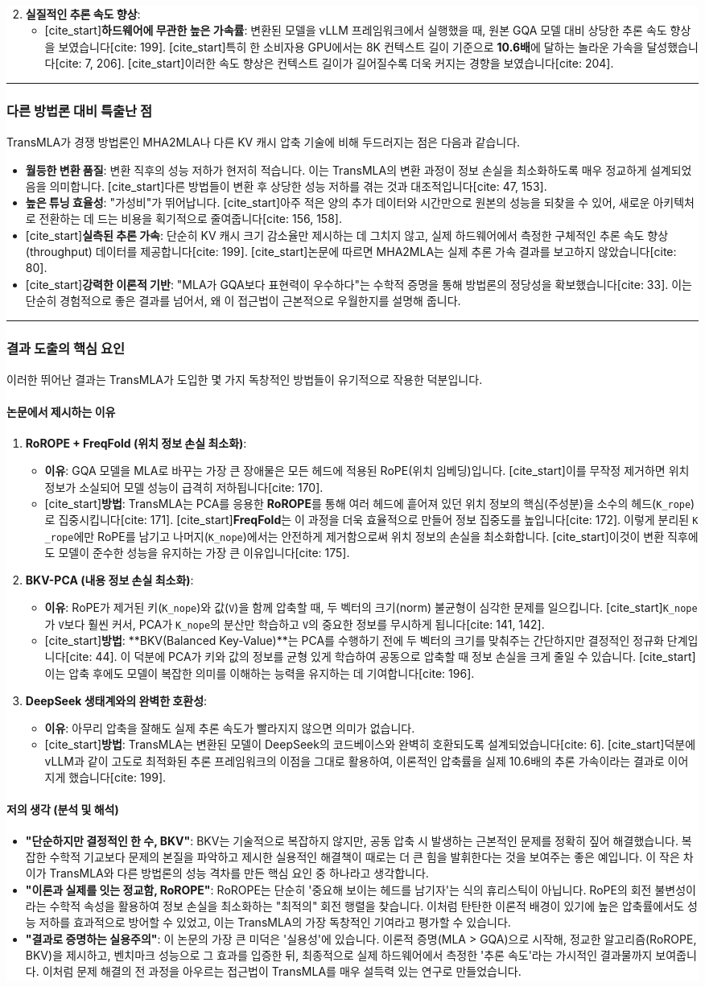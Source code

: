 2.  **실질적인 추론 속도 향상**:
    * [cite_start]**하드웨어에 무관한 높은 가속률**: 변환된 모델을 vLLM 프레임워크에서 실행했을 때, 원본 GQA 모델 대비 상당한 추론 속도 향상을 보였습니다[cite: 199]. [cite_start]특히 한 소비자용 GPU에서는 8K 컨텍스트 길이 기준으로 **10.6배**에 달하는 놀라운 가속을 달성했습니다[cite: 7, 206]. [cite_start]이러한 속도 향상은 컨텍스트 길이가 길어질수록 더욱 커지는 경향을 보였습니다[cite: 204].

---

### **다른 방법론 대비 특출난 점**

TransMLA가 경쟁 방법론인 MHA2MLA나 다른 KV 캐시 압축 기술에 비해 두드러지는 점은 다음과 같습니다.

* **월등한 변환 품질**: 변환 직후의 성능 저하가 현저히 적습니다. 이는 TransMLA의 변환 과정이 정보 손실을 최소화하도록 매우 정교하게 설계되었음을 의미합니다. [cite_start]다른 방법들이 변환 후 상당한 성능 저하를 겪는 것과 대조적입니다[cite: 47, 153].
* **높은 튜닝 효율성**: "가성비"가 뛰어납니다. [cite_start]아주 적은 양의 추가 데이터와 시간만으로 원본의 성능을 되찾을 수 있어, 새로운 아키텍처로 전환하는 데 드는 비용을 획기적으로 줄여줍니다[cite: 156, 158].
* [cite_start]**실측된 추론 가속**: 단순히 KV 캐시 크기 감소율만 제시하는 데 그치지 않고, 실제 하드웨어에서 측정한 구체적인 추론 속도 향상(throughput) 데이터를 제공합니다[cite: 199]. [cite_start]논문에 따르면 MHA2MLA는 실제 추론 가속 결과를 보고하지 않았습니다[cite: 80].
* [cite_start]**강력한 이론적 기반**: "MLA가 GQA보다 표현력이 우수하다"는 수학적 증명을 통해 방법론의 정당성을 확보했습니다[cite: 33]. 이는 단순히 경험적으로 좋은 결과를 넘어서, 왜 이 접근법이 근본적으로 우월한지를 설명해 줍니다.

---

### **결과 도출의 핵심 요인**

이러한 뛰어난 결과는 TransMLA가 도입한 몇 가지 독창적인 방법들이 유기적으로 작용한 덕분입니다.

#### **논문에서 제시하는 이유**

1.  **RoROPE + FreqFold (위치 정보 손실 최소화)**:
    * **이유**: GQA 모델을 MLA로 바꾸는 가장 큰 장애물은 모든 헤드에 적용된 RoPE(위치 임베딩)입니다. [cite_start]이를 무작정 제거하면 위치 정보가 소실되어 모델 성능이 급격히 저하됩니다[cite: 170].
    * [cite_start]**방법**: TransMLA는 PCA를 응용한 **RoROPE**를 통해 여러 헤드에 흩어져 있던 위치 정보의 핵심(주성분)을 소수의 헤드(`K_rope`)로 집중시킵니다[cite: 171]. [cite_start]**FreqFold**는 이 과정을 더욱 효율적으로 만들어 정보 집중도를 높입니다[cite: 172]. 이렇게 분리된 `K_rope`에만 RoPE를 남기고 나머지(`K_nope`)에서는 안전하게 제거함으로써 위치 정보의 손실을 최소화합니다. [cite_start]이것이 변환 직후에도 모델이 준수한 성능을 유지하는 가장 큰 이유입니다[cite: 175].

2.  **BKV-PCA (내용 정보 손실 최소화)**:
    * **이유**: RoPE가 제거된 키(`K_nope`)와 값(`V`)을 함께 압축할 때, 두 벡터의 크기(norm) 불균형이 심각한 문제를 일으킵니다. [cite_start]`K_nope`가 `V`보다 훨씬 커서, PCA가 `K_nope`의 분산만 학습하고 `V`의 중요한 정보를 무시하게 됩니다[cite: 141, 142].
    * [cite_start]**방법**: **BKV(Balanced Key-Value)**는 PCA를 수행하기 전에 두 벡터의 크기를 맞춰주는 간단하지만 결정적인 정규화 단계입니다[cite: 44]. 이 덕분에 PCA가 키와 값의 정보를 균형 있게 학습하여 공동으로 압축할 때 정보 손실을 크게 줄일 수 있습니다. [cite_start]이는 압축 후에도 모델이 복잡한 의미를 이해하는 능력을 유지하는 데 기여합니다[cite: 196].

3.  **DeepSeek 생태계와의 완벽한 호환성**:
    * **이유**: 아무리 압축을 잘해도 실제 추론 속도가 빨라지지 않으면 의미가 없습니다.
    * [cite_start]**방법**: TransMLA는 변환된 모델이 DeepSeek의 코드베이스와 완벽히 호환되도록 설계되었습니다[cite: 6]. [cite_start]덕분에 vLLM과 같이 고도로 최적화된 추론 프레임워크의 이점을 그대로 활용하여, 이론적인 압축률을 실제 10.6배의 추론 가속이라는 결과로 이어지게 했습니다[cite: 199].

#### **저의 생각 (분석 및 해석)**

* **"단순하지만 결정적인 한 수, BKV"**: BKV는 기술적으로 복잡하지 않지만, 공동 압축 시 발생하는 근본적인 문제를 정확히 짚어 해결했습니다. 복잡한 수학적 기교보다 문제의 본질을 파악하고 제시한 실용적인 해결책이 때로는 더 큰 힘을 발휘한다는 것을 보여주는 좋은 예입니다. 이 작은 차이가 TransMLA와 다른 방법론의 성능 격차를 만든 핵심 요인 중 하나라고 생각합니다.
* **"이론과 실제를 잇는 정교함, RoROPE"**: RoROPE는 단순히 '중요해 보이는 헤드를 남기자'는 식의 휴리스틱이 아닙니다. RoPE의 회전 불변성이라는 수학적 속성을 활용하여 정보 손실을 최소화하는 "최적의" 회전 행렬을 찾습니다. 이처럼 탄탄한 이론적 배경이 있기에 높은 압축률에서도 성능 저하를 효과적으로 방어할 수 있었고, 이는 TransMLA의 가장 독창적인 기여라고 평가할 수 있습니다.
* **"결과로 증명하는 실용주의"**: 이 논문의 가장 큰 미덕은 '실용성'에 있습니다. 이론적 증명(MLA > GQA)으로 시작해, 정교한 알고리즘(RoROPE, BKV)을 제시하고, 벤치마크 성능으로 그 효과를 입증한 뒤, 최종적으로 실제 하드웨어에서 측정한 '추론 속도'라는 가시적인 결과물까지 보여줍니다. 이처럼 문제 해결의 전 과정을 아우르는 접근법이 TransMLA를 매우 설득력 있는 연구로 만들었습니다.
